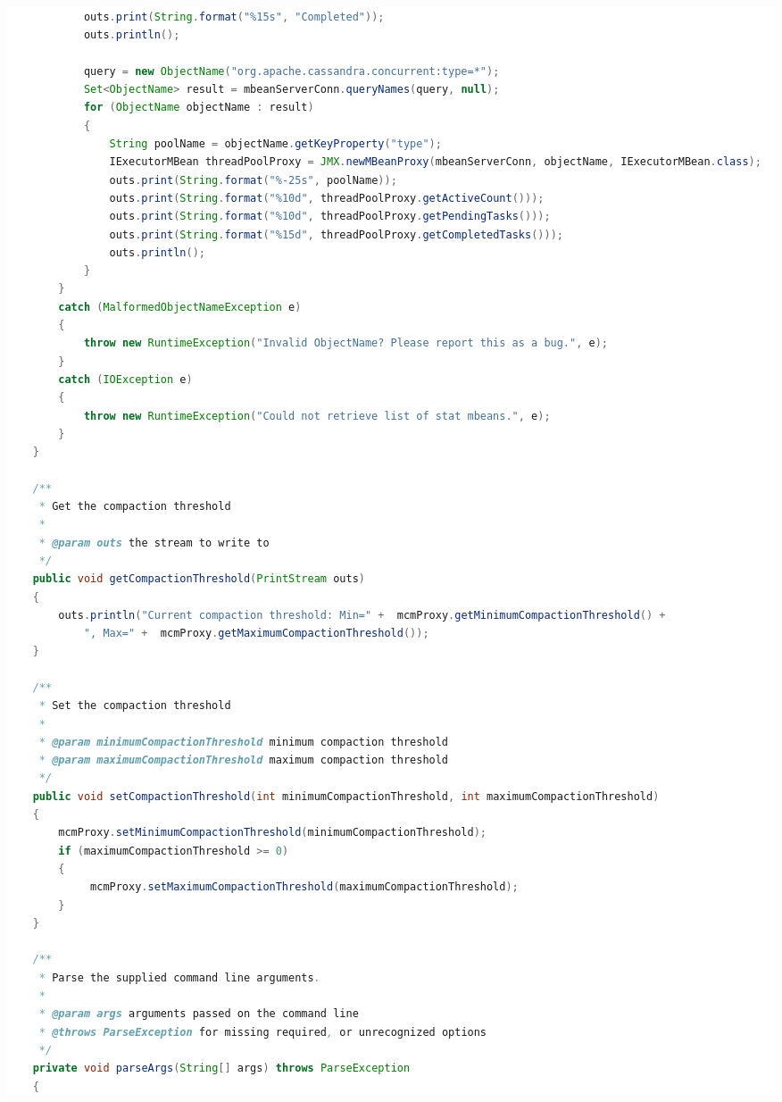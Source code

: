 ```java
            outs.print(String.format("%15s", "Completed"));
            outs.println();

            query = new ObjectName("org.apache.cassandra.concurrent:type=*");
            Set<ObjectName> result = mbeanServerConn.queryNames(query, null);
            for (ObjectName objectName : result)
            {
                String poolName = objectName.getKeyProperty("type");
                IExecutorMBean threadPoolProxy = JMX.newMBeanProxy(mbeanServerConn, objectName, IExecutorMBean.class);
                outs.print(String.format("%-25s", poolName));
                outs.print(String.format("%10d", threadPoolProxy.getActiveCount()));
                outs.print(String.format("%10d", threadPoolProxy.getPendingTasks()));
                outs.print(String.format("%15d", threadPoolProxy.getCompletedTasks()));
                outs.println();
            }
        }
        catch (MalformedObjectNameException e)
        {
            throw new RuntimeException("Invalid ObjectName? Please report this as a bug.", e);
        }
        catch (IOException e)
        {
            throw new RuntimeException("Could not retrieve list of stat mbeans.", e);
        }
    }

    /**
     * Get the compaction threshold
     *
     * @param outs the stream to write to
     */
    public void getCompactionThreshold(PrintStream outs)
    {
        outs.println("Current compaction threshold: Min=" +  mcmProxy.getMinimumCompactionThreshold() +
            ", Max=" +  mcmProxy.getMaximumCompactionThreshold());
    }

    /**
     * Set the compaction threshold
     *
     * @param minimumCompactionThreshold minimum compaction threshold
     * @param maximumCompactionThreshold maximum compaction threshold
     */
    public void setCompactionThreshold(int minimumCompactionThreshold, int maximumCompactionThreshold)
    {
        mcmProxy.setMinimumCompactionThreshold(minimumCompactionThreshold);
        if (maximumCompactionThreshold >= 0)
        {
             mcmProxy.setMaximumCompactionThreshold(maximumCompactionThreshold);
        }
    }

    /**
     * Parse the supplied command line arguments.
     * 
     * @param args arguments passed on the command line
     * @throws ParseException for missing required, or unrecognized options
     */
    private void parseArgs(String[] args) throws ParseException
    {
```